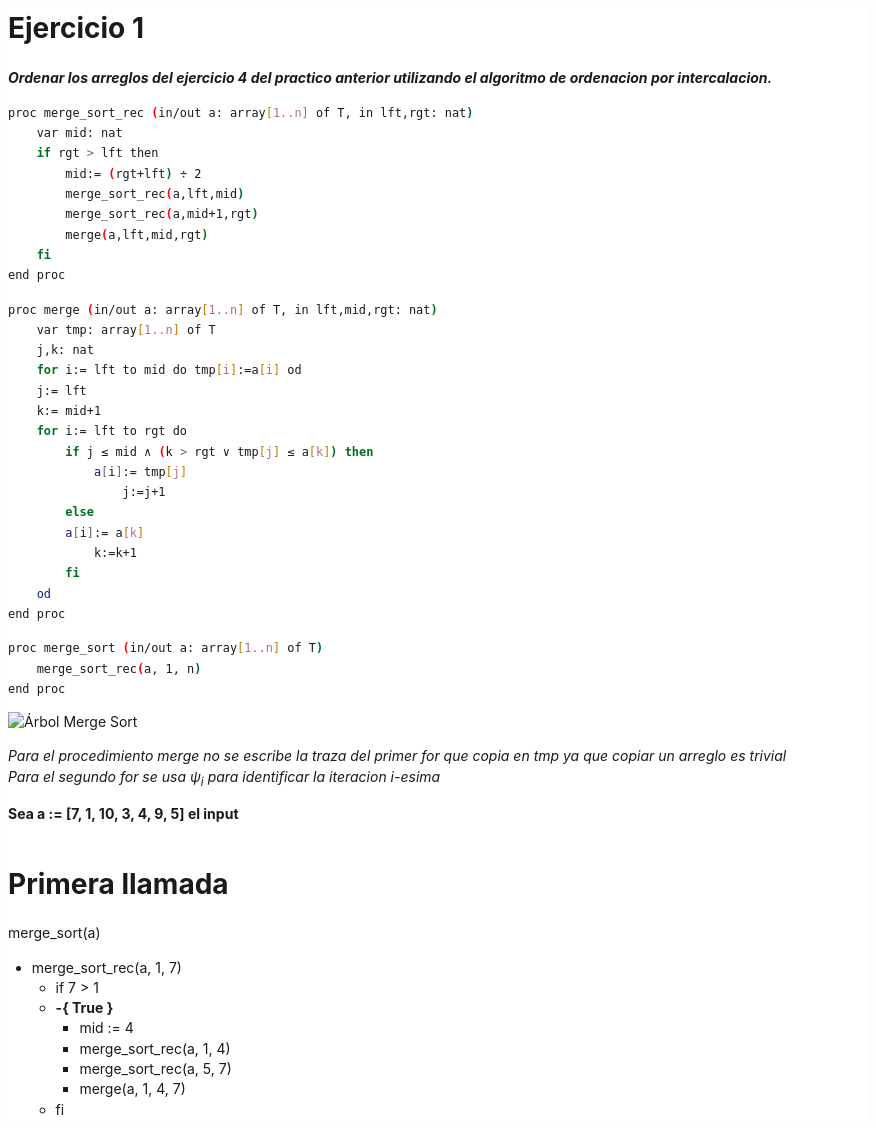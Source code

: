 # Ejercicio 1

***Ordenar los arreglos del ejercicio 4 del practico anterior utilizando el algoritmo de ordenacion por intercalacion.***

```sh
proc merge_sort_rec (in/out a: array[1..n] of T, in lft,rgt: nat)
    var mid: nat
    if rgt > lft then
        mid:= (rgt+lft) ÷ 2
        merge_sort_rec(a,lft,mid)
        merge_sort_rec(a,mid+1,rgt)
        merge(a,lft,mid,rgt)
    fi
end proc
```

```sh
proc merge (in/out a: array[1..n] of T, in lft,mid,rgt: nat)
    var tmp: array[1..n] of T
    j,k: nat
    for i:= lft to mid do tmp[i]:=a[i] od
    j:= lft
    k:= mid+1
    for i:= lft to rgt do
    	if j ≤ mid ∧ (k > rgt ∨ tmp[j] ≤ a[k]) then 
    		a[i]:= tmp[j]
                j:=j+1
        else  
		a[i]:= a[k]
       		k:=k+1
        fi
    od
end proc
```

```sh
proc merge_sort (in/out a: array[1..n] of T)
    merge_sort_rec(a, 1, n)
end proc
```

![Árbol Merge Sort](ruta/a/la/imagen.png)

*Para el procedimiento merge no se escribe la traza del primer for que copia en tmp ya que copiar un arreglo es trivial*  
*Para el segundo for se usa ψ<sub>i</sub> para identificar la iteracion i-esima*

**Sea a := [7, 1, 10, 3, 4, 9, 5] el input**  

# Primera llamada

merge_sort(a)
- merge_sort_rec(a, 1, 7)
	- if 7 > 1
	- **-{ True }**
		- mid := 4
		- merge_sort_rec(a, 1, 4)
		- merge_sort_rec(a, 5, 7)
		- merge(a, 1, 4, 7)
	- fi
